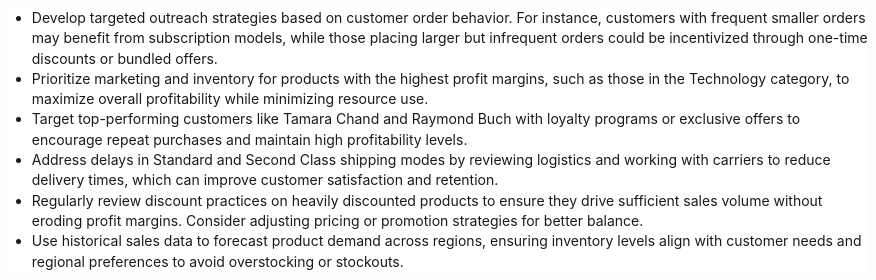 - Develop targeted outreach strategies based on customer order behavior. For instance, customers with frequent smaller orders may benefit from subscription models, while those placing larger but infrequent orders could be incentivized through one-time discounts or bundled offers.
- Prioritize marketing and inventory for products with the highest profit margins, such as those in the Technology category, to maximize overall profitability while minimizing resource use.
- Target top-performing customers like Tamara Chand and Raymond Buch with loyalty programs or exclusive offers to encourage repeat purchases and maintain high profitability levels.
- Address delays in Standard and Second Class shipping modes by reviewing logistics and working with carriers to reduce delivery times, which can improve customer satisfaction and retention.
- Regularly review discount practices on heavily discounted products to ensure they drive sufficient sales volume without eroding profit margins. Consider adjusting pricing or promotion strategies for better balance.
- Use historical sales data to forecast product demand across regions, ensuring inventory levels align with customer needs and regional preferences to avoid overstocking or stockouts.
